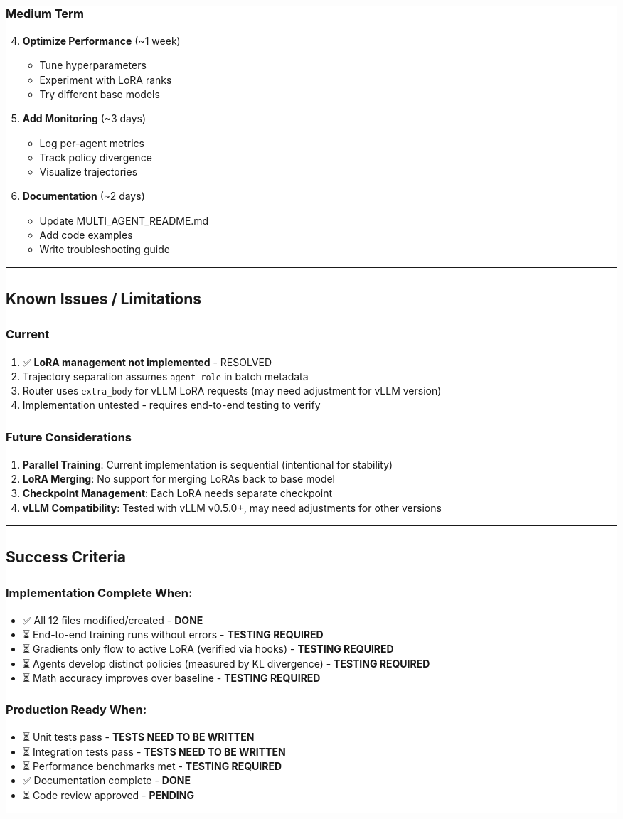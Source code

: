 ### Medium Term

4. **Optimize Performance** (~1 week)
   - Tune hyperparameters
   - Experiment with LoRA ranks
   - Try different base models

5. **Add Monitoring** (~3 days)
   - Log per-agent metrics
   - Track policy divergence
   - Visualize trajectories

6. **Documentation** (~2 days)
   - Update MULTI_AGENT_README.md
   - Add code examples
   - Write troubleshooting guide

---

## Known Issues / Limitations

### Current

1. ✅ **~~LoRA management not implemented~~** - RESOLVED
2. Trajectory separation assumes `agent_role` in batch metadata
3. Router uses `extra_body` for vLLM LoRA requests (may need adjustment for vLLM version)
4. Implementation untested - requires end-to-end testing to verify

### Future Considerations

1. **Parallel Training**: Current implementation is sequential (intentional for stability)
2. **LoRA Merging**: No support for merging LoRAs back to base model
3. **Checkpoint Management**: Each LoRA needs separate checkpoint
4. **vLLM Compatibility**: Tested with vLLM v0.5.0+, may need adjustments for other versions

---

## Success Criteria

### Implementation Complete When:

- ✅ All 12 files modified/created - **DONE**
- ⏳ End-to-end training runs without errors - **TESTING REQUIRED**
- ⏳ Gradients only flow to active LoRA (verified via hooks) - **TESTING REQUIRED**
- ⏳ Agents develop distinct policies (measured by KL divergence) - **TESTING REQUIRED**
- ⏳ Math accuracy improves over baseline - **TESTING REQUIRED**

### Production Ready When:

- ⏳ Unit tests pass - **TESTS NEED TO BE WRITTEN**
- ⏳ Integration tests pass - **TESTS NEED TO BE WRITTEN**
- ⏳ Performance benchmarks met - **TESTING REQUIRED**
- ✅ Documentation complete - **DONE**
- ⏳ Code review approved - **PENDING**

---